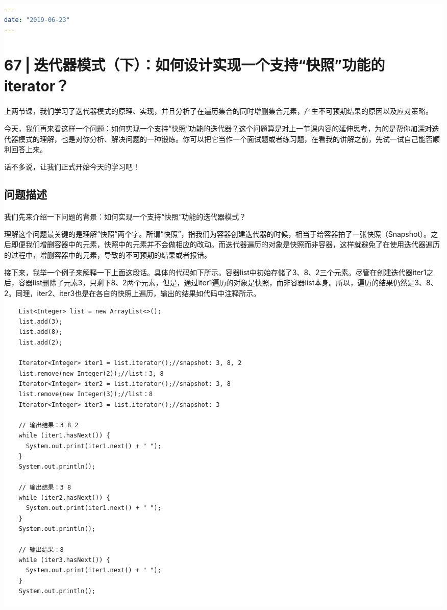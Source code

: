```yaml
---
date: "2019-06-23"
---  
```

      
# 67 | 迭代器模式（下）：如何设计实现一个支持“快照”功能的iterator？
上两节课，我们学习了迭代器模式的原理、实现，并且分析了在遍历集合的同时增删集合元素，产生不可预期结果的原因以及应对策略。

今天，我们再来看这样一个问题：如何实现一个支持“快照”功能的迭代器？这个问题算是对上一节课内容的延伸思考，为的是帮你加深对迭代器模式的理解，也是对你分析、解决问题的一种锻炼。你可以把它当作一个面试题或者练习题，在看我的讲解之前，先试一试自己能否顺利回答上来。

话不多说，让我们正式开始今天的学习吧！

## 问题描述

我们先来介绍一下问题的背景：如何实现一个支持“快照”功能的迭代器模式？

理解这个问题最关键的是理解“快照”两个字。所谓“快照”，指我们为容器创建迭代器的时候，相当于给容器拍了一张快照（Snapshot）。之后即便我们增删容器中的元素，快照中的元素并不会做相应的改动。而迭代器遍历的对象是快照而非容器，这样就避免了在使用迭代器遍历的过程中，增删容器中的元素，导致的不可预期的结果或者报错。

接下来，我举一个例子来解释一下上面这段话。具体的代码如下所示。容器list中初始存储了3、8、2三个元素。尽管在创建迭代器iter1之后，容器list删除了元素3，只剩下8、2两个元素，但是，通过iter1遍历的对象是快照，而非容器list本身。所以，遍历的结果仍然是3、8、2。同理，iter2、iter3也是在各自的快照上遍历，输出的结果如代码中注释所示。



```
    List<Integer> list = new ArrayList<>();
    list.add(3);
    list.add(8);
    list.add(2);
    
    Iterator<Integer> iter1 = list.iterator();//snapshot: 3, 8, 2
    list.remove(new Integer(2));//list：3, 8
    Iterator<Integer> iter2 = list.iterator();//snapshot: 3, 8
    list.remove(new Integer(3));//list：8
    Iterator<Integer> iter3 = list.iterator();//snapshot: 3
    
    // 输出结果：3 8 2
    while (iter1.hasNext()) {
      System.out.print(iter1.next() + " ");
    }
    System.out.println();
    
    // 输出结果：3 8
    while (iter2.hasNext()) {
      System.out.print(iter1.next() + " ");
    }
    System.out.println();
    
    // 输出结果：8
    while (iter3.hasNext()) {
      System.out.print(iter1.next() + " ");
    }
    System.out.println();
    

```
